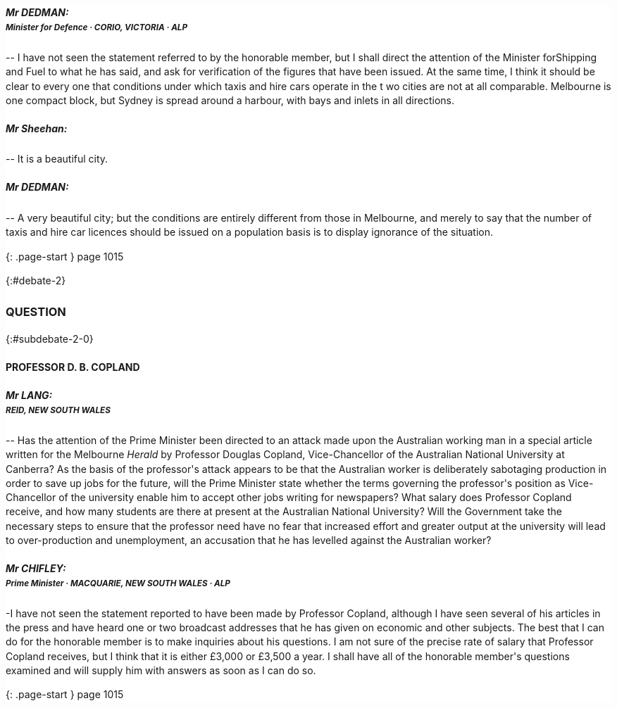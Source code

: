 ##### Mr DEDMAN:<br><small class="text-muted">Minister for Defence &middot; CORIO, VICTORIA &middot; ALP</small>

-- I have not seen the statement referred to by the honorable member, but I shall direct the attention of the Minister forShipping and Fuel to what he has said, and ask for verification of the figures that have been issued. At the same time, I think it should be clear to every one that conditions under which taxis and hire cars operate in the t wo cities are not at all comparable. Melbourne is one compact block, but Sydney is spread around a harbour, with bays and inlets in all directions. 

##### Mr Sheehan:

-- It is a beautiful city. 

##### Mr DEDMAN:

-- A very beautiful city; but the conditions are entirely different from those in Melbourne, and merely to say that the number of taxis and hire car licences should be issued on a population basis is to display ignorance of the situation. 

{: .page-start }
page 1015

{:#debate-2}
### QUESTION

{:#subdebate-2-0}
#### PROFESSOR D. B. COPLAND

##### Mr LANG:<br><small class="text-muted">REID, NEW SOUTH WALES</small>

-- Has the attention of the Prime Minister been directed to an attack made upon the Australian working man in a special article written for the Melbourne  *Herald*  by Professor Douglas Copland, Vice-Chancellor of the Australian National University at Canberra? As the basis of the professor's attack appears to be that the Australian worker is deliberately sabotaging production in order to save up jobs for the future, will the Prime Minister state whether the terms governing the professor's position as Vice-Chancellor of the university enable him to accept other jobs writing for newspapers? What salary does Professor Copland receive, and how many students are there at present at the Australian National University? Will the Government take the necessary steps to ensure that the professor need have no fear that increased effort and greater output at the university will lead to over-production and unemployment, an accusation that he has levelled against the Australian worker? 

##### Mr CHIFLEY:<br><small class="text-muted">Prime Minister &middot; MACQUARIE, NEW SOUTH WALES &middot; ALP</small>

-I have not seen the statement reported to have been made by Professor Copland, although I have seen several of his articles in the press and have heard one or two broadcast addresses that he has given on economic and other subjects. The best that I can do for the honorable member is to make inquiries about his questions. I am not sure of the precise rate of salary that Professor Copland receives, but I think that it is either £3,000 or £3,500 a year. I shall have all of the honorable member's questions examined and will supply him with answers as soon as I can do so. 

{: .page-start }
page 1015

